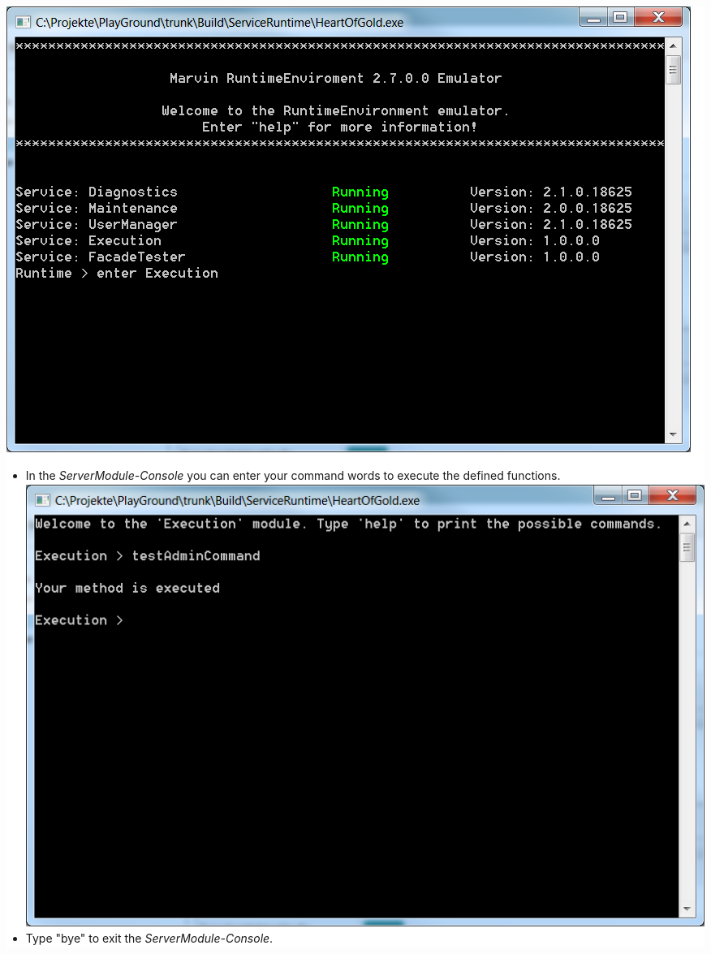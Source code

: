 ![](images/enterServerModule.png)
* In the _ServerModule-Console_ you can enter your command words to execute the defined functions.
![](images/executeServerModuleCommand.png)
* Type "bye" to exit the _ServerModule-Console_.
